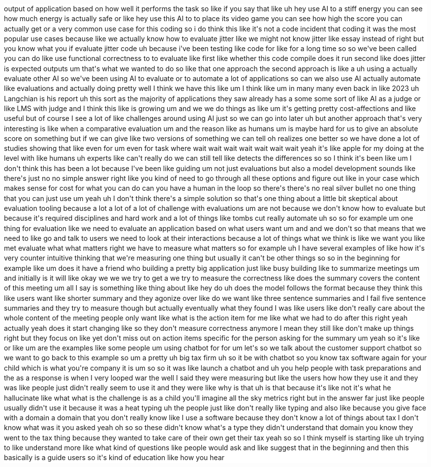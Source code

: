 output of application based on how well it performs the task so like if you say that like uh hey use AI to a stiff energy you can see how much energy is actually safe or like hey use this AI to to place its video game you can see how high the score you can actually get or a very common use case for this coding so i do think this like it's not a code incident that coding it was the most popular use cases because like we actually know how to evaluate jitter like we might not know jitter like essay instead of right but you know what you if evaluate jitter code uh because i've been testing like code for like for a long time so so we've been called you can do like use functional correctness to to evaluate like first like whether this code compile does it run second like does jitter is expected outputs um that's what we wanted to do so like that one approach the second approach is like a uh using a actually evaluate other AI so we've been using AI to evaluate or to automate a lot of applications so can we also use AI actually automate like evaluations and actually doing pretty well I think we have this like um I think like um in many many even back in like 2023 uh Langchian is his report uh this sort as the majority of applications they saw already has a some some sort of like AI as a judge or like LMS with judge and I think this like is growing um and we we do things as like um it's getting pretty cost-affections and like useful but of course I see a lot of like challenges around using AI just so we can go into later uh but another approach that's very interesting is like when a comparative evaluation um and the reason like as humans um is maybe hard for us to give an absolute score on something but if we can give like two versions of something we can tell oh realizes one better so we have done a lot of studies showing that like even for um even for task where wait wait wait wait wait wait wait yeah it's like apple for my doing at the level with like humans uh experts like can't really do we can still tell like detects the differences so so I think it's been like um I don't think this has been a lot because I've been like guiding um not just evaluations but also a model development sounds like there's just no no simple answer right like you kind of need to go through all these options and figure out like in your case which makes sense for cost for what you can do can you have a human in the loop so there's there's no real silver bullet no one thing that you can just use um yeah uh I don't think there's a simple solution so that's one thing about a little bit skeptical about evaluation tooling because a lot a lot of a lot of challenge with evaluations um are not because we don't know how to evaluate but because it's required disciplines and hard work and a lot of things like tombs cut really automate uh so so for example um one thing for evaluation like we need to evaluate an application based on what users want um and and we don't so that means that we need to like go and talk to users we need to look at their interactions because a lot of things what we think is like we want you like met evaluate what what matters right we have to measure what matters so for example uh I have several examples of like how it's very counter intuitive thinking that we're measuring one thing but usually it can't be other things so so in the beginning for example like um does it have a friend who building a pretty big application just like busy building like to summarize meetings um and initially is it will like okay we we we try to get a we try to measure the correctness like does the summary covers the content of this meeting um all I say is something like thing about like hey do uh does the model follows the format because they think this like users want like shorter summary and they agonize over like do we want like three sentence summaries and I fail five sentence summaries and they try to measure though but actually eventually what they found I was like users like don't really care about the whole content of the meeting people only want like what is the action item for me like what we had to do after this right yeah actually yeah does it start changing like so they don't measure correctness anymore I mean they still like don't make up things right but they focus on like yet don't miss out on action items specific for the person asking for the summary um yeah so it's like or like um are the examples like some people um using chatbot for for um let's so we talk about the customer support chatbot so we want to go back to this example so um a pretty uh big tax firm uh so it be with chatbot so you know tax software again for your child which is what you're company it is um so so it was like launch a chatbot and uh you help people with task preparations and the as a response is when I very looped war the well I said they were measuring but like the users how how they use it and they was like people just didn't really seem to use it and they were like why is that uh is that because it's like not it's what he hallucinate like what what is the challenge is as a child you'll imagine all the sky metrics right but in the answer far just like people usually didn't use it because it was a heat typing uh the people just like don't really like typing and also like because you give face with a domain a domain that you don't really know like I use a software because they don't know a lot of things about tax I don't know what was it you asked yeah oh so so these didn't know what's a type they didn't understand that domain you know they went to the tax thing because they wanted to take care of their own get their tax yeah so so I think myself is starting like uh trying to like understand more like what kind of questions like people would ask and like suggest that in the beginning and then this basically is a guide users so it's kind of education like how you hear